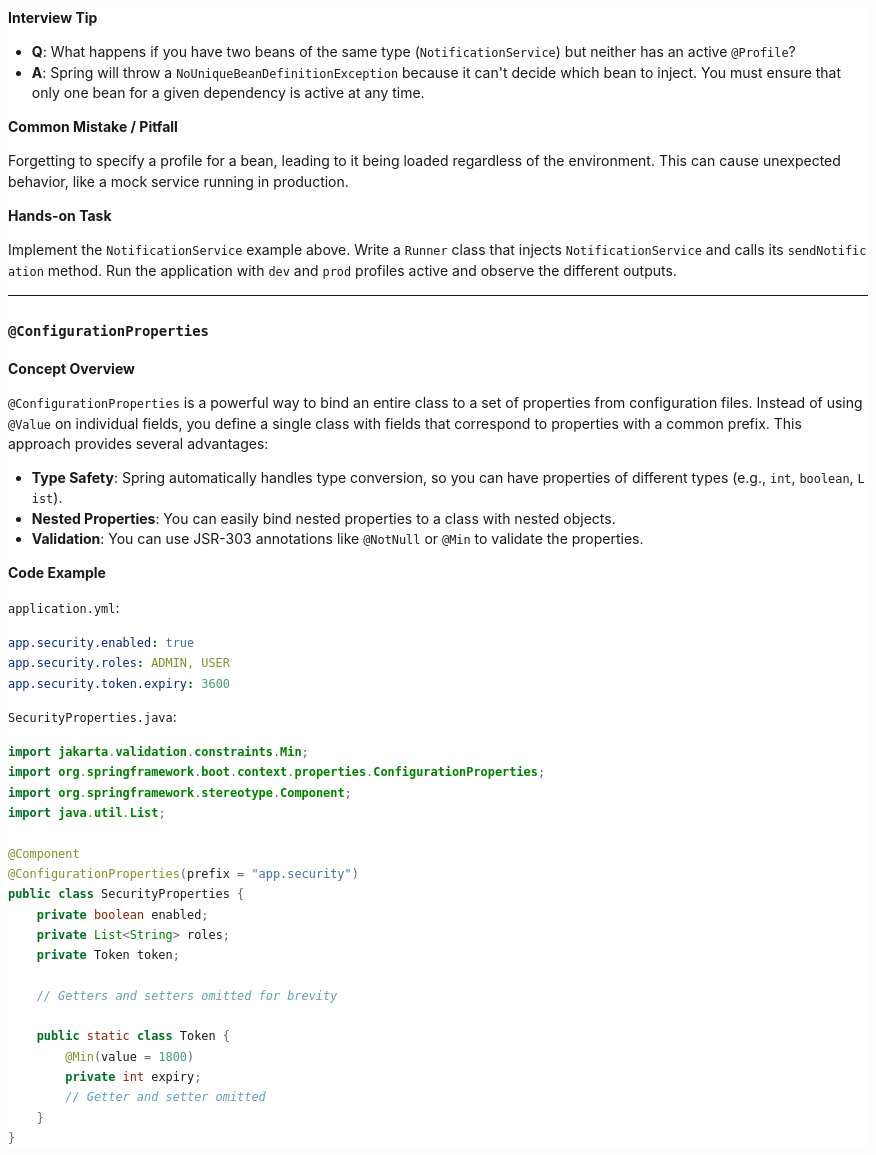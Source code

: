 **Interview Tip**

  * **Q**: What happens if you have two beans of the same type (`NotificationService`) but neither has an active `@Profile`?
  * **A**: Spring will throw a `NoUniqueBeanDefinitionException` because it can't decide which bean to inject. You must ensure that only one bean for a given dependency is active at any time.

**Common Mistake / Pitfall**

Forgetting to specify a profile for a bean, leading to it being loaded regardless of the environment. This can cause unexpected behavior, like a mock service running in production.

**Hands-on Task**

Implement the `NotificationService` example above. Write a `Runner` class that injects `NotificationService` and calls its `sendNotification` method. Run the application with `dev` and `prod` profiles active and observe the different outputs.

-----

### **`@ConfigurationProperties`**

**Concept Overview**

`@ConfigurationProperties` is a powerful way to bind an entire class to a set of properties from configuration files. Instead of using `@Value` on individual fields, you define a single class with fields that correspond to properties with a common prefix. This approach provides several advantages:

  * **Type Safety**: Spring automatically handles type conversion, so you can have properties of different types (e.g., `int`, `boolean`, `List`).
  * **Nested Properties**: You can easily bind nested properties to a class with nested objects.
  * **Validation**: You can use JSR-303 annotations like `@NotNull` or `@Min` to validate the properties.

**Code Example**

`application.yml`:

```yaml
app.security.enabled: true
app.security.roles: ADMIN, USER
app.security.token.expiry: 3600
```

`SecurityProperties.java`:

```java
import jakarta.validation.constraints.Min;
import org.springframework.boot.context.properties.ConfigurationProperties;
import org.springframework.stereotype.Component;
import java.util.List;

@Component
@ConfigurationProperties(prefix = "app.security")
public class SecurityProperties {
    private boolean enabled;
    private List<String> roles;
    private Token token;

    // Getters and setters omitted for brevity

    public static class Token {
        @Min(value = 1800)
        private int expiry;
        // Getter and setter omitted
    }
}
```
